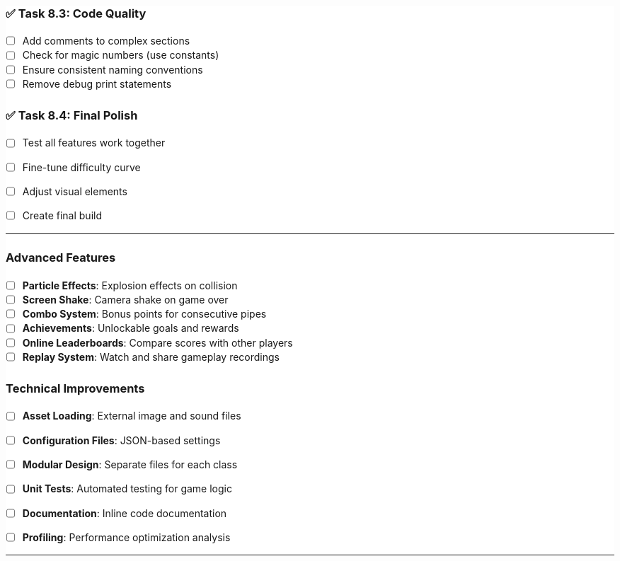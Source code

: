 ### ✅ **Task 8.3: Code Quality**
- [ ] Add comments to complex sections
- [ ] Check for magic numbers (use constants)
- [ ] Ensure consistent naming conventions
- [ ] Remove debug print statements

### ✅ **Task 8.4: Final Polish**
- [ ] Test all features work together
- [ ] Fine-tune difficulty curve
- [ ] Adjust visual elements
- [ ] Create final build




---


### Advanced Features
- [ ] **Particle Effects**: Explosion effects on collision
- [ ] **Screen Shake**: Camera shake on game over
- [ ] **Combo System**: Bonus points for consecutive pipes
- [ ] **Achievements**: Unlockable goals and rewards
- [ ] **Online Leaderboards**: Compare scores with other players
- [ ] **Replay System**: Watch and share gameplay recordings

### Technical Improvements
- [ ] **Asset Loading**: External image and sound files
- [ ] **Configuration Files**: JSON-based settings
- [ ] **Modular Design**: Separate files for each class
- [ ] **Unit Tests**: Automated testing for game logic
- [ ] **Documentation**: Inline code documentation
- [ ] **Profiling**: Performance optimization analysis



---
